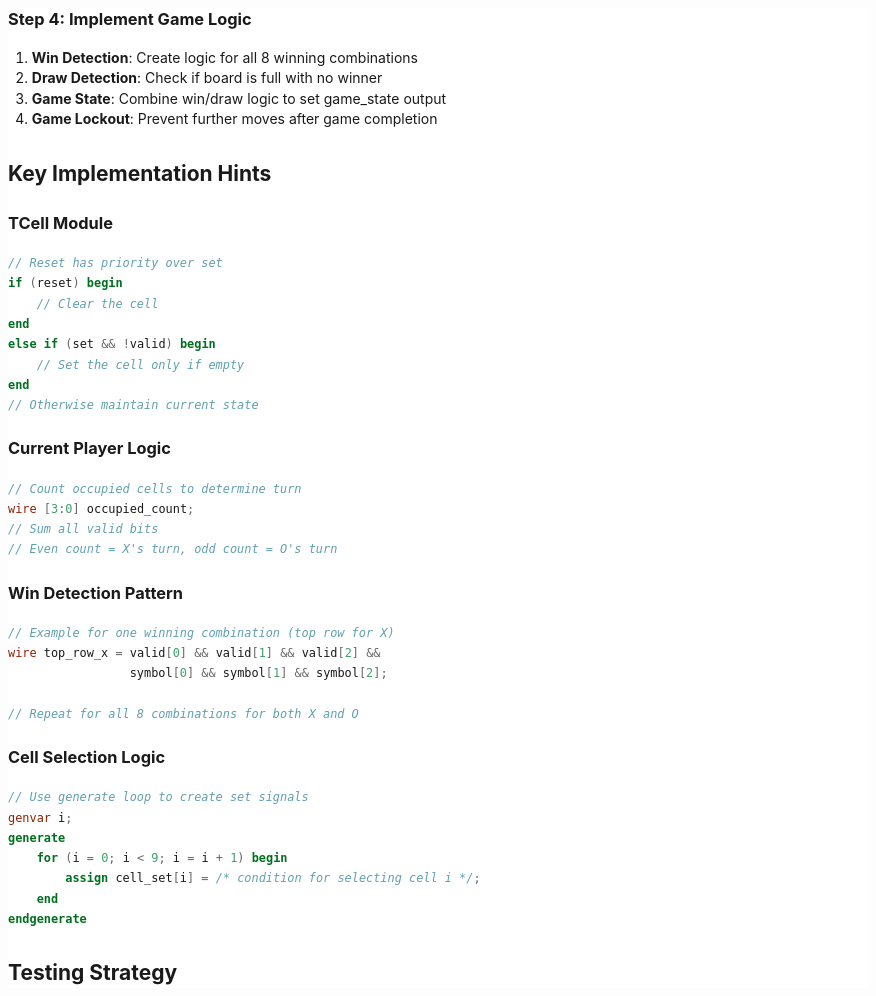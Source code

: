 ### Step 4: Implement Game Logic
1. **Win Detection**: Create logic for all 8 winning combinations
2. **Draw Detection**: Check if board is full with no winner
3. **Game State**: Combine win/draw logic to set game_state output
4. **Game Lockout**: Prevent further moves after game completion

## Key Implementation Hints

### TCell Module
```verilog
// Reset has priority over set
if (reset) begin
    // Clear the cell
end
else if (set && !valid) begin
    // Set the cell only if empty
end
// Otherwise maintain current state
```

### Current Player Logic
```verilog
// Count occupied cells to determine turn
wire [3:0] occupied_count;
// Sum all valid bits
// Even count = X's turn, odd count = O's turn
```

### Win Detection Pattern
```verilog
// Example for one winning combination (top row for X)
wire top_row_x = valid[0] && valid[1] && valid[2] && 
                 symbol[0] && symbol[1] && symbol[2];

// Repeat for all 8 combinations for both X and O
```

### Cell Selection Logic
```verilog
// Use generate loop to create set signals
genvar i;
generate
    for (i = 0; i < 9; i = i + 1) begin
        assign cell_set[i] = /* condition for selecting cell i */;
    end
endgenerate
```

## Testing Strategy
